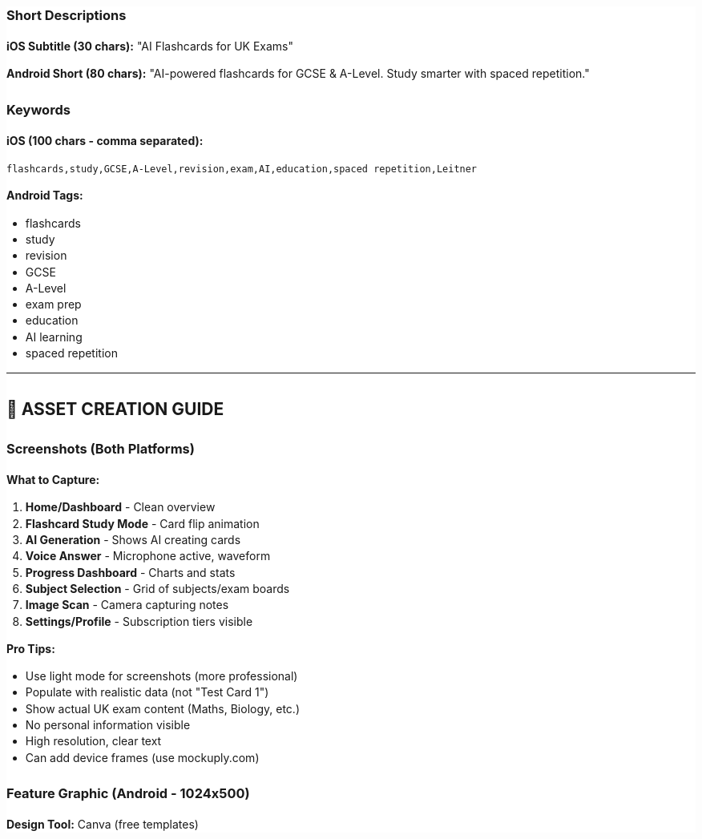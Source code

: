 ### Short Descriptions

**iOS Subtitle (30 chars):**
"AI Flashcards for UK Exams"

**Android Short (80 chars):**
"AI-powered flashcards for GCSE & A-Level. Study smarter with spaced repetition."

### Keywords

**iOS (100 chars - comma separated):**
```
flashcards,study,GCSE,A-Level,revision,exam,AI,education,spaced repetition,Leitner
```

**Android Tags:**
- flashcards
- study
- revision
- GCSE
- A-Level
- exam prep
- education
- AI learning
- spaced repetition

---

## 🎨 ASSET CREATION GUIDE

### Screenshots (Both Platforms)

**What to Capture:**
1. **Home/Dashboard** - Clean overview
2. **Flashcard Study Mode** - Card flip animation
3. **AI Generation** - Shows AI creating cards
4. **Voice Answer** - Microphone active, waveform
5. **Progress Dashboard** - Charts and stats
6. **Subject Selection** - Grid of subjects/exam boards
7. **Image Scan** - Camera capturing notes
8. **Settings/Profile** - Subscription tiers visible

**Pro Tips:**
- Use light mode for screenshots (more professional)
- Populate with realistic data (not "Test Card 1")
- Show actual UK exam content (Maths, Biology, etc.)
- No personal information visible
- High resolution, clear text
- Can add device frames (use mockuply.com)

### Feature Graphic (Android - 1024x500)

**Design Tool:** Canva (free templates)
